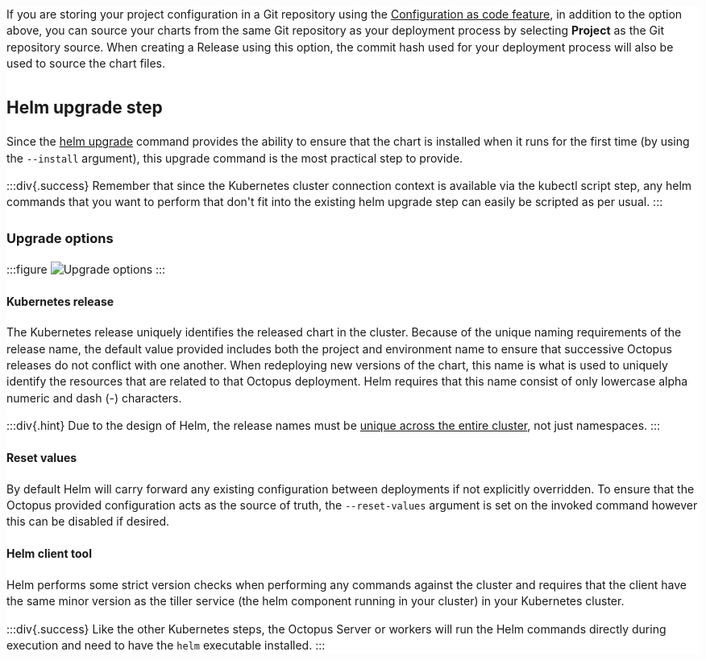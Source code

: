 If you are storing your project configuration in a Git repository using the [Configuration as code feature](/docs/projects/version-control), in addition to the option above, you can source your charts from the same Git repository as your deployment process by selecting **Project** as the Git repository source. When creating a Release using this option, the commit hash used for your deployment process will also be used to source the chart files.

## Helm upgrade step

Since the [helm upgrade](https://docs.helm.sh/helm/#helm-upgrade) command provides the ability to ensure that the chart is installed when it runs for the first time (by using the `--install` argument), this upgrade command is the most practical step to provide.

:::div{.success}
Remember that since the Kubernetes cluster connection context is available via the kubectl script step, any helm commands that you want to perform that don't fit into the existing helm upgrade step can easily be scripted as per usual.
:::

### Upgrade options

:::figure
![Upgrade options](/docs/deployments/kubernetes/helm-update/upgrade-options.png)
:::

#### Kubernetes release

The Kubernetes release uniquely identifies the released chart in the cluster. Because of the unique naming requirements of the release name, the default value provided includes both the project and environment name to ensure that successive Octopus releases do not conflict with one another. When redeploying new versions of the chart, this name is what is used to uniquely identify the resources that are related to that Octopus deployment. Helm requires that this name consist of only lowercase alpha numeric and dash (-) characters.

:::div{.hint}
Due to the design of Helm, the release names must be [unique across the entire cluster](https://github.com/helm/helm/issues/2060#issuecomment-287164881), not just namespaces.
:::

#### Reset values

By default Helm will carry forward any existing configuration between deployments if not explicitly overridden. To ensure that the Octopus provided configuration acts as the source of truth, the `--reset-values` argument is set on the invoked command however this can be disabled if desired.

#### Helm client tool

Helm performs some strict version checks when performing any commands against the cluster and requires that the client have the same minor version as the tiller service (the helm component running in your cluster) in your Kubernetes cluster.

:::div{.success}
Like the other Kubernetes steps, the Octopus Server or workers will run the Helm commands directly during execution and need to have the `helm` executable installed.
:::
